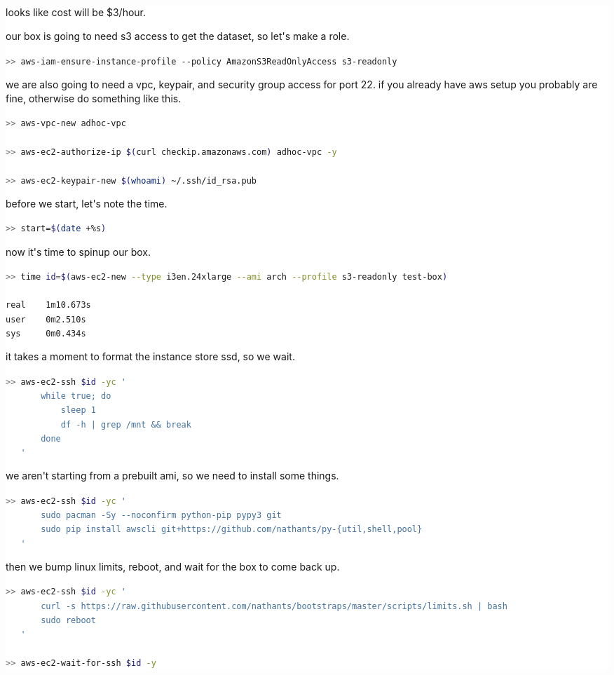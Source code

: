 looks like cost will be $3/hour.

our box is going to need s3 access to get the dataset, so let's make a role.

```bash
>> aws-iam-ensure-instance-profile --policy AmazonS3ReadOnlyAccess s3-readonly
```

we are also going to need a vpc, keypair, and security group access for port 22. if you already have aws setup you probably are fine, otherwise do something like this.

```bash
>> aws-vpc-new adhoc-vpc

>> aws-ec2-authorize-ip $(curl checkip.amazonaws.com) adhoc-vpc -y

>> aws-ec2-keypair-new $(whoami) ~/.ssh/id_rsa.pub
```

before we start, let's note the time.

```bash
>> start=$(date +%s)
```

now it's time to spinup our box.

```bash
>> time id=$(aws-ec2-new --type i3en.24xlarge --ami arch --profile s3-readonly test-box)

real    1m10.673s
user    0m2.510s
sys     0m0.434s
```

it takes a moment to format the instance store ssd, so we wait.

```bash
>> aws-ec2-ssh $id -yc '
       while true; do
           sleep 1
           df -h | grep /mnt && break
       done
   '
```

we aren't starting from a prebuilt ami, so we need to install some things.

```bash
>> aws-ec2-ssh $id -yc '
       sudo pacman -Sy --noconfirm python-pip pypy3 git
       sudo pip install awscli git+https://github.com/nathants/py-{util,shell,pool}
   '
```

then we bump linux limits, reboot, and wait for the box to come back up.

```bash
>> aws-ec2-ssh $id -yc '
       curl -s https://raw.githubusercontent.com/nathants/bootstraps/master/scripts/limits.sh | bash
       sudo reboot
   '

>> aws-ec2-wait-for-ssh $id -y
```
